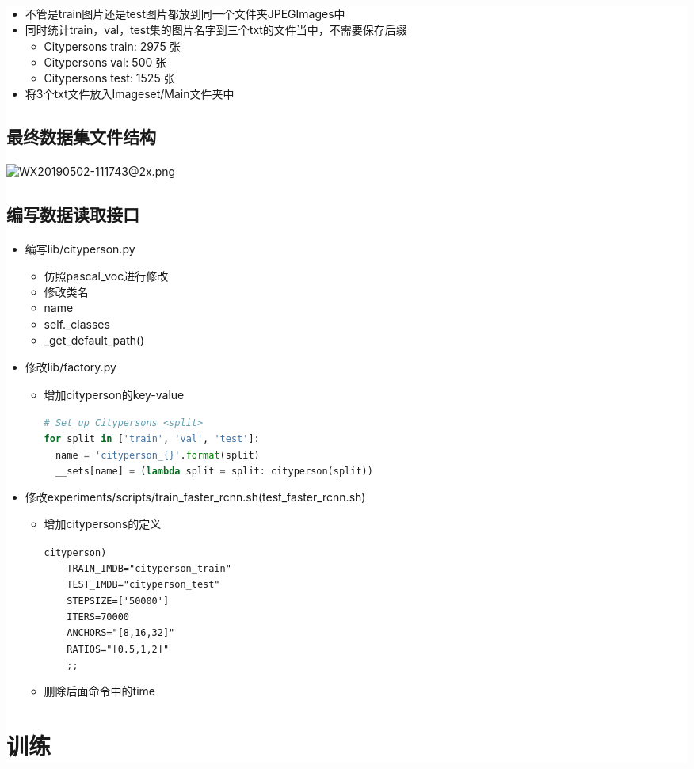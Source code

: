 - 不管是train图片还是test图片都放到同一个文件夹JPEGImages中
- 同时统计train，val，test集的图片名字到三个txt的文件当中，不需要保存后缀
  - Citypersons train: 2975 张
  - Citypersons val: 500 张
  - Citypersons test: 1525 张
- 将3个txt文件放入Imageset/Main文件夹中

## 最终数据集文件结构

![WX20190502-111743@2x.png](https://i.loli.net/2019/05/03/5ccb345349d5e.png)

## 编写数据读取接口

- 编写lib/cityperson.py

  - 仿照pascal_voc进行修改
  - 修改类名
  - name
  - self._classes
  - _get_default_path()

- 修改lib/factory.py

  - 增加cityperson的key-value

    ```python
    # Set up Citypersons_<split>
    for split in ['train', 'val', 'test']:
      name = 'cityperson_{}'.format(split)
      __sets[name] = (lambda split = split: cityperson(split))
    ```

- 修改experiments/scripts/train_faster_rcnn.sh(test_faster_rcnn.sh)

  - 增加citypersons的定义

    ```shell
    cityperson)
        TRAIN_IMDB="cityperson_train"
        TEST_IMDB="cityperson_test"
        STEPSIZE=['50000']
        ITERS=70000
        ANCHORS="[8,16,32]"
        RATIOS="[0.5,1,2]"
        ;;
    ```

  - 删除后面命令中的time

# 训练
